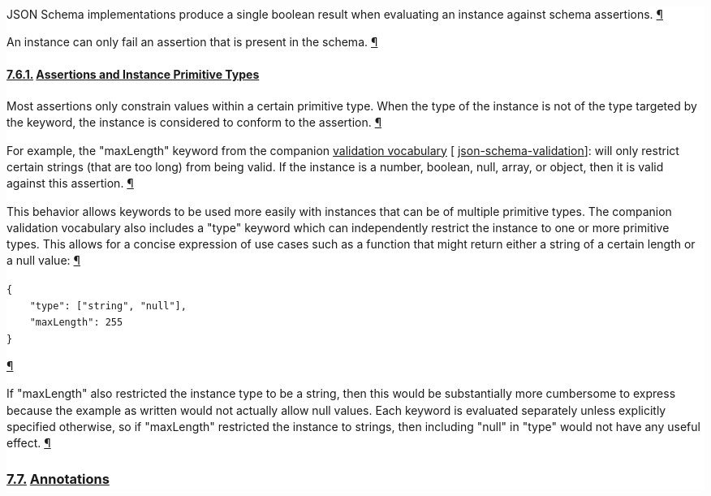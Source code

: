 JSON Schema implementations produce a single boolean result when evaluating
an instance against schema assertions. [¶](https://json-schema.org/draft/2020-12/json-schema-core#section-7.6-2)

An instance can only fail an assertion that is present in the schema. [¶](https://json-schema.org/draft/2020-12/json-schema-core#section-7.6-3)

#### [7.6.1.](https://json-schema.org/draft/2020-12/json-schema-core\#section-7.6.1) [Assertions and Instance Primitive Types](https://json-schema.org/draft/2020-12/json-schema-core\#name-assertions-and-instance-pri)

Most assertions only constrain values within a certain
primitive type. When the type of the instance is not of the type
targeted by the keyword, the instance is considered to conform
to the assertion. [¶](https://json-schema.org/draft/2020-12/json-schema-core#section-7.6.1-1)

For example, the "maxLength" keyword from the companion
[validation vocabulary](https://json-schema.org/draft/2020-12/json-schema-core#json-schema-validation) \[ [json-schema-validation](https://json-schema.org/draft/2020-12/json-schema-core#json-schema-validation)\]:
will only restrict certain strings
(that are too long) from being valid. If the instance is a number,
boolean, null, array, or object, then it is valid against this assertion. [¶](https://json-schema.org/draft/2020-12/json-schema-core#section-7.6.1-2)

This behavior allows keywords to be used more easily with instances
that can be of multiple primitive types. The companion validation
vocabulary also includes a "type" keyword which can independently
restrict the instance to one or more primitive types. This allows
for a concise expression of use cases such as a function that might
return either a string of a certain length or a null value: [¶](https://json-schema.org/draft/2020-12/json-schema-core#section-7.6.1-3)

```
{
    "type": ["string", "null"],
    "maxLength": 255
}

```

[¶](https://json-schema.org/draft/2020-12/json-schema-core#section-7.6.1-4)

If "maxLength" also restricted the instance type to be a string,
then this would be substantially more cumbersome to express because
the example as written would not actually allow null values.
Each keyword is evaluated separately unless explicitly specified
otherwise, so if "maxLength" restricted the instance to strings,
then including "null" in "type" would not have any useful effect. [¶](https://json-schema.org/draft/2020-12/json-schema-core#section-7.6.1-5)

### [7.7.](https://json-schema.org/draft/2020-12/json-schema-core\#section-7.7) [Annotations](https://json-schema.org/draft/2020-12/json-schema-core\#name-annotations)
